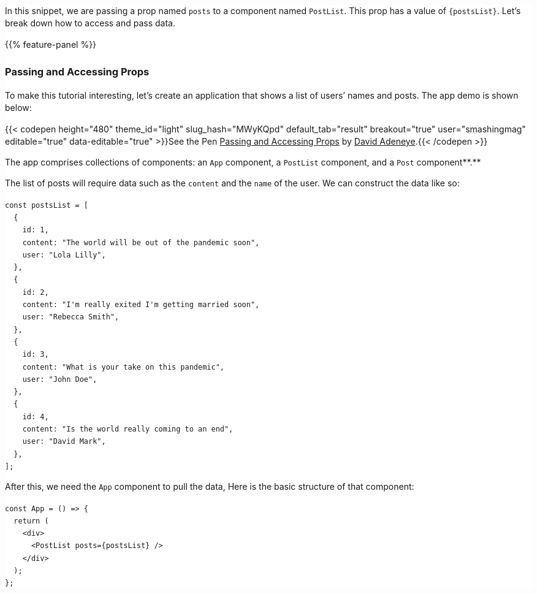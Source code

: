 In this snippet, we are passing a prop named `posts` to a component named `PostList`. This prop has a value of `{postsList}`. Let’s break down how to access and pass data.

{{% feature-panel %}}

### Passing and Accessing Props

To make this tutorial interesting,  let’s create an application that shows a list of users’ names and posts. The app demo is shown below:

{{< codepen height="480" theme_id="light" slug_hash="MWyKQpd" default_tab="result" breakout="true" user="smashingmag" editable="true" data-editable="true" >}}See the Pen [Passing and Accessing Props](https://codepen.io/smashingmag/pen/MWyKQpd) by <a href="https://codepen.io/davidadeneye">David Adeneye</a>.{{< /codepen >}}

The app comprises collections of components: an `App` component, a `PostList` component, and a `Post` component**.**

The list of posts will require data such as the `content` and the `name` of the user. We can construct the data like so:

<pre><code class="language-css">const postsList = [
  {
    id: 1,
    content: "The world will be out of the pandemic soon",
    user: "Lola Lilly",
  },
  {
    id: 2,
    content: "I'm really exited I'm getting married soon",
    user: "Rebecca Smith",
  },
  {
    id: 3,
    content: "What is your take on this pandemic",
    user: "John Doe",
  },
  {
    id: 4,
    content: "Is the world really coming to an end",
    user: "David Mark",
  },
];
</code></pre>

After this, we need the `App` component to pull the data, Here is the basic structure of that component:

<pre><code class="language-html">const App = () =&gt; {
  return (
    &lt;div&gt;
      &lt;PostList posts={postsList} /&gt;
    &lt;/div&gt;
  );
};
</code></pre>
